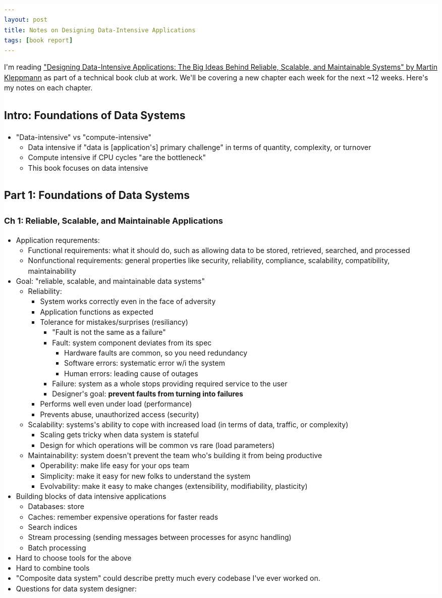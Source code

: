 ```yaml
---
layout: post
title: Notes on Designing Data-Intensive Applications
tags: [book report]
---
```


I'm reading ["Designing Data-Intensive Applications: The Big Ideas Behind Reliable, Scalable, and Maintainable Systems" by Martin Kleppmann](https://learning.oreilly.com/library/view/designing-data-intensive-applications/9781491903063/) as part of a technical book club at work. We'll be covering a new chapter each week for the next ~12 weeks. Here's my notes on each chapter.

## Intro: Foundations of Data Systems

- "Data-intensive" vs "compute-intensive"
  - Data intensive if "data is [application's] primary challenge" in terms of quantity, complexity, or turnover
  - Compute intensive if CPU cycles "are the bottleneck"
  - This book focuses on data intensive

## Part 1: Foundations of Data Systems

### Ch 1: Reliable, Scalable, and Maintainable Applications

- Application requrements:
  - Functional requirements: what it should do, such as allowing data to be stored, retrieved, searched, and processed
  - Nonfunctional requirements: general properties like security, reliability, compliance, scalability, compatibility, maintainability
- Goal: "reliable, scalable, and maintainable data systems"
  - Reliability:
    - System works correctly even in the face of adversity
    - Application functions as expected
    - Tolerance for mistakes/surprises (resiliancy)
      - "Fault is not the same as a failure"
      - Fault: system component deviates from its spec
        - Hardware faults are common, so you need redundancy
        - Software errors: systematic error w/i the system
        - Human errors: leading cause of outages
      - Failure: system as a whole stops providing required service to the user
      - Designer's goal: **prevent faults from turning into failures**
    - Performs well even under load (performance)
    - Prevents abuse, unauthorized access (security)
  - Scalability: systems's ability to cope with increased load (in terms of data, traffic, or complexity)
    - Scaling gets tricky when data system is stateful
    - Design for which operations will be common vs rare (load parameters)
  - Maintainability: system doesn't prevent the team who's building it from being productive
    - Operability: make life easy for your ops team
    - Simplicity: make it easy for new folks to understand the system
    - Evolvability: make it easy to make changes (extensibility, modifiability, plasticity)
- Building blocks of data intensive applications
  - Databases: store
  - Caches: remember expensive operations for faster reads
  - Search indices
  - Stream processing (sending messages between processes for async handling)
  - Batch processing
- Hard to choose tools for the above
- Hard to combine tools
- "Composite data system" could describe pretty much every codebase I've ever worked on.
- Questions for data system designer: